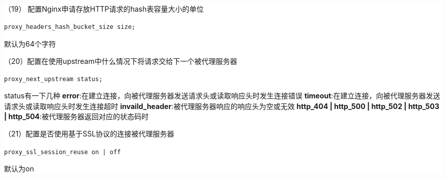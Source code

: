 （19） 配置Nginx申请存放HTTP请求的hash表容量大小的单位
```
proxy_headers_hash_bucket_size size;
```
默认为64个字符

（20）配置在使用upstream中什么情况下将请求交给下一个被代理服务器
```
proxy_next_upstream status;
```
status有一下几种
**error**:在建立连接，向被代理服务器发送请求头或读取响应头时发生连接错误
**timeout**:在建立连接，向被代理服务器发送请求头或读取响应头时发生连接超时
**invaild_header**:被代理服务器响应的响应头为空或无效
**http_404 | http_500 | http_502 | http_503 | http_504**:被代理服务器返回对应的状态码时

（21）配置是否使用基于SSL协议的连接被代理服务器
```
proxy_ssl_session_reuse on | off
```
默认为on

